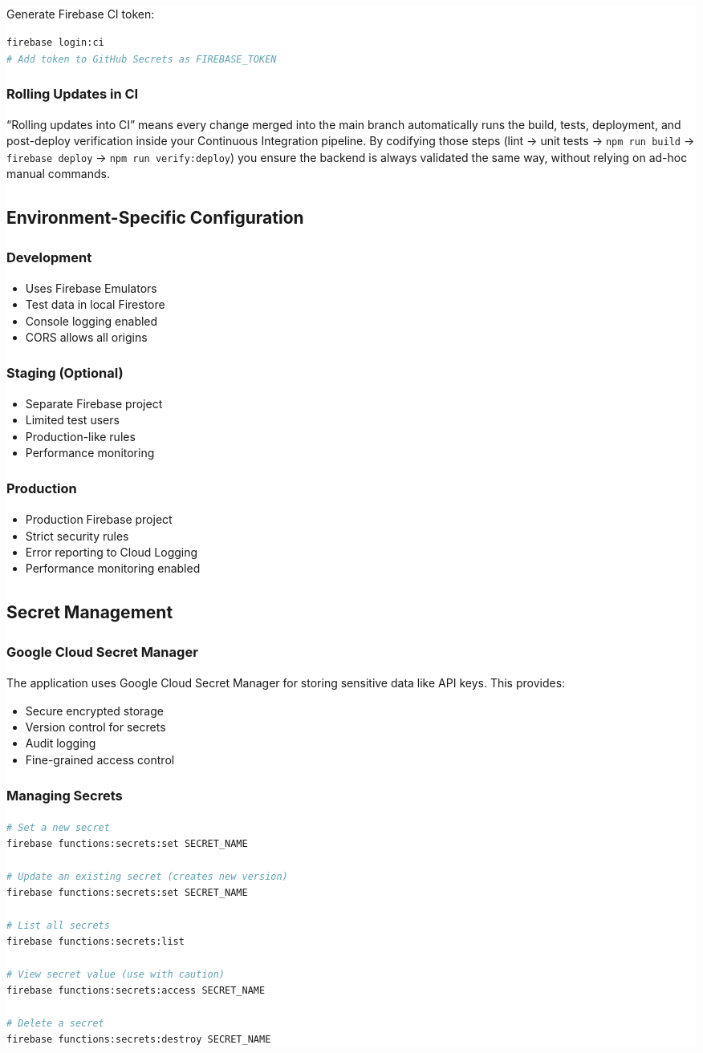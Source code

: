 Generate Firebase CI token:
```bash
firebase login:ci
# Add token to GitHub Secrets as FIREBASE_TOKEN
```

### Rolling Updates in CI

“Rolling updates into CI” means every change merged into the main branch automatically runs the build, tests, deployment, and post-deploy verification inside your Continuous Integration pipeline. By codifying those steps (lint → unit tests → `npm run build` → `firebase deploy` → `npm run verify:deploy`) you ensure the backend is always validated the same way, without relying on ad-hoc manual commands.

## Environment-Specific Configuration

### Development
- Uses Firebase Emulators
- Test data in local Firestore
- Console logging enabled
- CORS allows all origins

### Staging (Optional)
- Separate Firebase project
- Limited test users
- Production-like rules
- Performance monitoring

### Production
- Production Firebase project
- Strict security rules
- Error reporting to Cloud Logging
- Performance monitoring enabled

## Secret Management

### Google Cloud Secret Manager

The application uses Google Cloud Secret Manager for storing sensitive data like API keys. This provides:
- Secure encrypted storage
- Version control for secrets
- Audit logging
- Fine-grained access control

### Managing Secrets

```bash
# Set a new secret
firebase functions:secrets:set SECRET_NAME

# Update an existing secret (creates new version)
firebase functions:secrets:set SECRET_NAME

# List all secrets
firebase functions:secrets:list

# View secret value (use with caution)
firebase functions:secrets:access SECRET_NAME

# Delete a secret
firebase functions:secrets:destroy SECRET_NAME

```